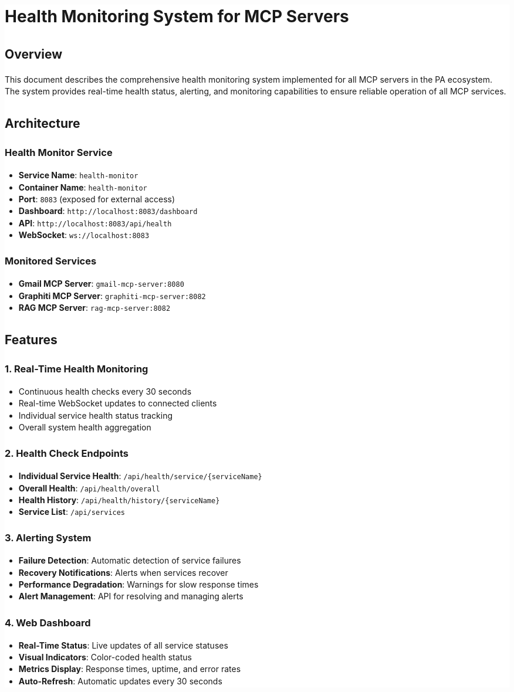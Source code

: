 # Health Monitoring System for MCP Servers

## Overview

This document describes the comprehensive health monitoring system implemented for all MCP servers in the PA ecosystem. The system provides real-time health status, alerting, and monitoring capabilities to ensure reliable operation of all MCP services.

## Architecture

### Health Monitor Service
- **Service Name**: `health-monitor`
- **Container Name**: `health-monitor`
- **Port**: `8083` (exposed for external access)
- **Dashboard**: `http://localhost:8083/dashboard`
- **API**: `http://localhost:8083/api/health`
- **WebSocket**: `ws://localhost:8083`

### Monitored Services
- **Gmail MCP Server**: `gmail-mcp-server:8080`
- **Graphiti MCP Server**: `graphiti-mcp-server:8082`
- **RAG MCP Server**: `rag-mcp-server:8082`

## Features

### 1. Real-Time Health Monitoring
- Continuous health checks every 30 seconds
- Real-time WebSocket updates to connected clients
- Individual service health status tracking
- Overall system health aggregation

### 2. Health Check Endpoints
- **Individual Service Health**: `/api/health/service/{serviceName}`
- **Overall Health**: `/api/health/overall`
- **Health History**: `/api/health/history/{serviceName}`
- **Service List**: `/api/services`

### 3. Alerting System
- **Failure Detection**: Automatic detection of service failures
- **Recovery Notifications**: Alerts when services recover
- **Performance Degradation**: Warnings for slow response times
- **Alert Management**: API for resolving and managing alerts

### 4. Web Dashboard
- **Real-Time Status**: Live updates of all service statuses
- **Visual Indicators**: Color-coded health status
- **Metrics Display**: Response times, uptime, and error rates
- **Auto-Refresh**: Automatic updates every 30 seconds
